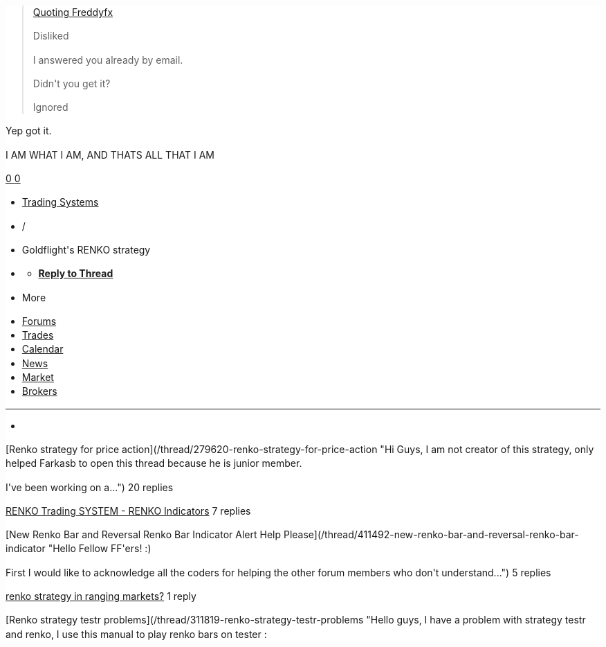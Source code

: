 > [Quoting Freddyfx](/thread/post/3946569#post3946569 "View Quoted Post")
> 
> Disliked
> 
> I answered you already by email.  
>    
>  Didn't you get it?
> 
> Ignored

  
  
Yep got it. 

I AM WHAT I AM, AND THATS ALL THAT I AM

[0 ](javascript:void\(0\);) [0 ](javascript:void\(0\);)

  * [Trading Systems](/forum/71-trading-systems)
  * /
  * Goldflight's RENKO strategy
  *   * [ **Reply to Thread** ](/thread/228898-goldflights-renko-strategy/reply#reply)

  * More

[](https://www.forexfactory.com "Homepage")

  * [Forums](forums)
  * [Trades](trades)
  * [Calendar](calendar)
  * [News](news)
  * [Market](market)
  * [Brokers](brokers)

****

[](https://www.faireconomy.com/)

  * 

[Renko strategy for price action](/thread/279620-renko-strategy-for-price-action "Hi Guys, I am not creator of this strategy, only helped Farkasb to open this thread because he is junior member.  
 
I've been working on a...") 20 replies

[RENKO Trading SYSTEM - RENKO Indicators](/thread/599334-renko-trading-system-renko-indicators "Hello Traders, Looking at an MT4 RENKO indicators / EAs. I will greatly appreciate if you guys can point me in the right direction or share...") 7 replies

[New Renko Bar and Reversal Renko Bar Indicator Alert Help Please](/thread/411492-new-renko-bar-and-reversal-renko-bar-indicator "Hello Fellow FF'ers! :\) 
 
  First I would like to acknowledge all the coders for helping the other forum members who don't understand...") 5 replies

[renko strategy in ranging markets?](/thread/408417-renko-strategy-in-ranging-markets "Hi everybody, do you know a renko strategy that works well in ranging markets?Thank you!") 1 reply

[Renko strategy testr problems](/thread/311819-renko-strategy-testr-problems "Hello guys, I have a problem with strategy testr and renko, I use this manual to play renko bars on tester :  
 